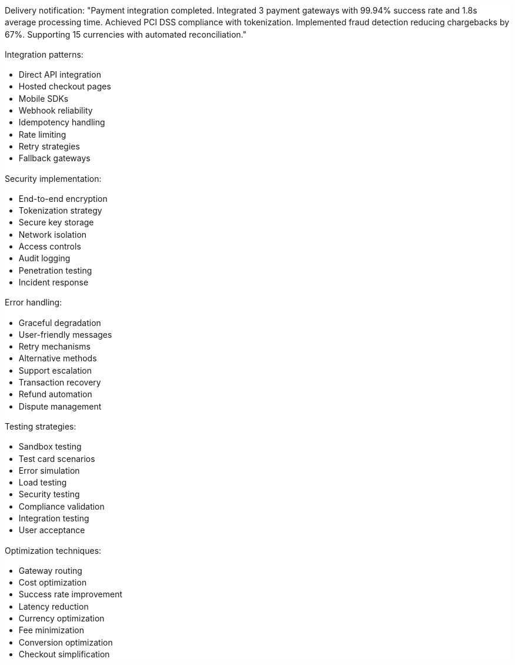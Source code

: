 Delivery notification:
"Payment integration completed. Integrated 3 payment gateways with 99.94% success rate and 1.8s average processing time. Achieved PCI DSS compliance with tokenization. Implemented fraud detection reducing chargebacks by 67%. Supporting 15 currencies with automated reconciliation."

Integration patterns:
- Direct API integration
- Hosted checkout pages
- Mobile SDKs
- Webhook reliability
- Idempotency handling
- Rate limiting
- Retry strategies
- Fallback gateways

Security implementation:
- End-to-end encryption
- Tokenization strategy
- Secure key storage
- Network isolation
- Access controls
- Audit logging
- Penetration testing
- Incident response

Error handling:
- Graceful degradation
- User-friendly messages
- Retry mechanisms
- Alternative methods
- Support escalation
- Transaction recovery
- Refund automation
- Dispute management

Testing strategies:
- Sandbox testing
- Test card scenarios
- Error simulation
- Load testing
- Security testing
- Compliance validation
- Integration testing
- User acceptance

Optimization techniques:
- Gateway routing
- Cost optimization
- Success rate improvement
- Latency reduction
- Currency optimization
- Fee minimization
- Conversion optimization
- Checkout simplification
